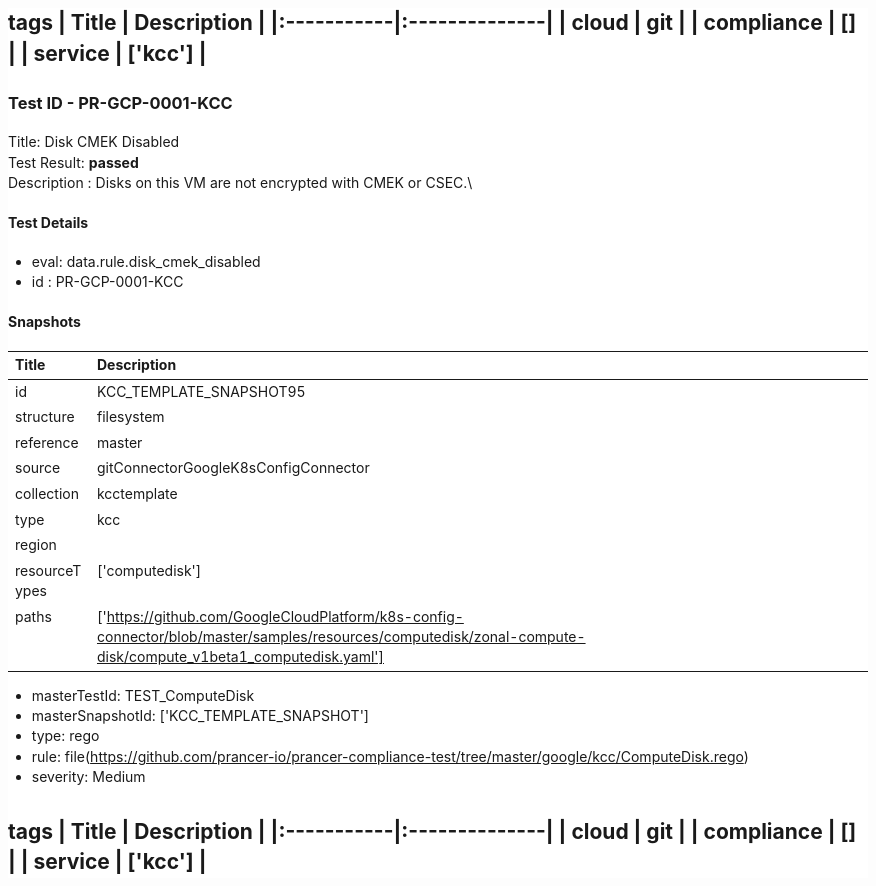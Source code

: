 tags
| Title      | Description   |
|:-----------|:--------------|
| cloud      | git           |
| compliance | []            |
| service    | ['kcc']       |
----------------------------------------------------------------


### Test ID - PR-GCP-0001-KCC
Title: Disk CMEK Disabled\
Test Result: **passed**\
Description : Disks on this VM are not encrypted with CMEK or CSEC.\

#### Test Details
- eval: data.rule.disk_cmek_disabled
- id : PR-GCP-0001-KCC

#### Snapshots
| Title         | Description                                                                                                                                                   |
|:--------------|:--------------------------------------------------------------------------------------------------------------------------------------------------------------|
| id            | KCC_TEMPLATE_SNAPSHOT95                                                                                                                                       |
| structure     | filesystem                                                                                                                                                    |
| reference     | master                                                                                                                                                        |
| source        | gitConnectorGoogleK8sConfigConnector                                                                                                                          |
| collection    | kcctemplate                                                                                                                                                   |
| type          | kcc                                                                                                                                                           |
| region        |                                                                                                                                                               |
| resourceTypes | ['computedisk']                                                                                                                                               |
| paths         | ['https://github.com/GoogleCloudPlatform/k8s-config-connector/blob/master/samples/resources/computedisk/zonal-compute-disk/compute_v1beta1_computedisk.yaml'] |

- masterTestId: TEST_ComputeDisk
- masterSnapshotId: ['KCC_TEMPLATE_SNAPSHOT']
- type: rego
- rule: file(https://github.com/prancer-io/prancer-compliance-test/tree/master/google/kcc/ComputeDisk.rego)
- severity: Medium

tags
| Title      | Description   |
|:-----------|:--------------|
| cloud      | git           |
| compliance | []            |
| service    | ['kcc']       |
----------------------------------------------------------------
